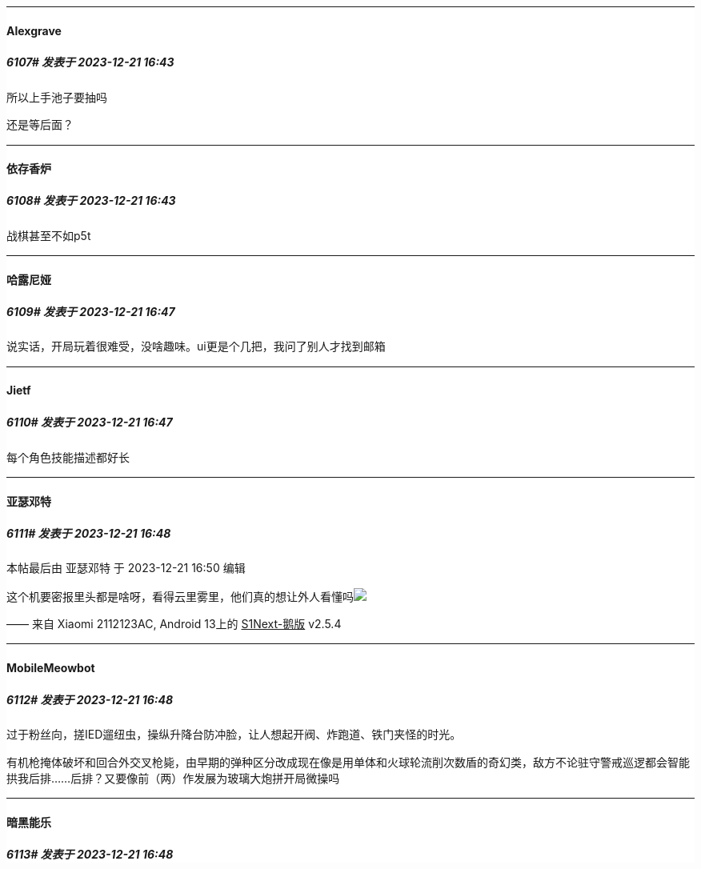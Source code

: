 
*****

####  Alexgrave  
##### 6107#       发表于 2023-12-21 16:43

所以上手池子要抽吗

还是等后面？

*****

####  依存香炉  
##### 6108#       发表于 2023-12-21 16:43

战棋甚至不如p5t

*****

####  哈露尼娅  
##### 6109#       发表于 2023-12-21 16:47

说实话，开局玩着很难受，没啥趣味。ui更是个几把，我问了别人才找到邮箱

*****

####  Jietf  
##### 6110#       发表于 2023-12-21 16:47

每个角色技能描述都好长

*****

####  亚瑟邓特  
##### 6111#       发表于 2023-12-21 16:48

 本帖最后由 亚瑟邓特 于 2023-12-21 16:50 编辑 

这个机要密报里头都是啥呀，看得云里雾里，他们真的想让外人看懂吗<img src="https://static.saraba1st.com/image/smiley/face2017/067.png" referrerpolicy="no-referrer">

—— 来自 Xiaomi 2112123AC, Android 13上的 [S1Next-鹅版](https://github.com/ykrank/S1-Next/releases) v2.5.4

*****

####  MobileMeowbot  
##### 6112#       发表于 2023-12-21 16:48

过于粉丝向，搓IED遛纽虫，操纵升降台防冲脸，让人想起开阀、炸跑道、铁门夹怪的时光。

有机枪掩体破坏和回合外交叉枪毙，由早期的弹种区分改成现在像是用单体和火球轮流削次数盾的奇幻类，敌方不论驻守警戒巡逻都会智能拱我后排……后排？又要像前（两）作发展为玻璃大炮拼开局微操吗

*****

####  暗黑能乐  
##### 6113#       发表于 2023-12-21 16:48
